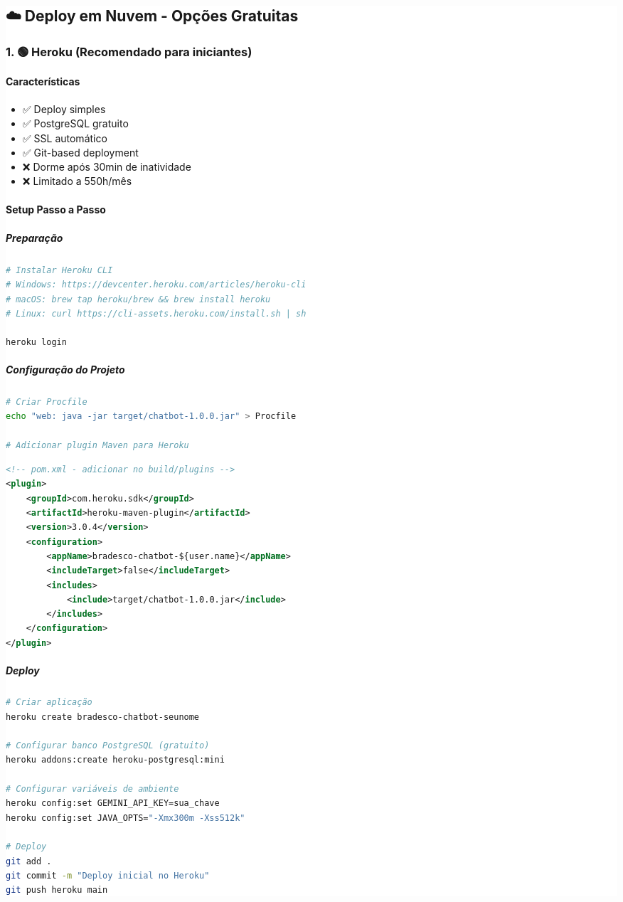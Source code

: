 
## ☁️ Deploy em Nuvem - Opções Gratuitas

### 1. 🟢 Heroku (Recomendado para iniciantes)

#### Características
- ✅ Deploy simples
- ✅ PostgreSQL gratuito
- ✅ SSL automático
- ✅ Git-based deployment
- ❌ Dorme após 30min de inatividade
- ❌ Limitado a 550h/mês

#### Setup Passo a Passo

##### Preparação
```bash
# Instalar Heroku CLI
# Windows: https://devcenter.heroku.com/articles/heroku-cli
# macOS: brew tap heroku/brew && brew install heroku
# Linux: curl https://cli-assets.heroku.com/install.sh | sh

heroku login
```

##### Configuração do Projeto
```bash
# Criar Procfile
echo "web: java -jar target/chatbot-1.0.0.jar" > Procfile

# Adicionar plugin Maven para Heroku
```

```xml
<!-- pom.xml - adicionar no build/plugins -->
<plugin>
    <groupId>com.heroku.sdk</groupId>
    <artifactId>heroku-maven-plugin</artifactId>
    <version>3.0.4</version>
    <configuration>
        <appName>bradesco-chatbot-${user.name}</appName>
        <includeTarget>false</includeTarget>
        <includes>
            <include>target/chatbot-1.0.0.jar</include>
        </includes>
    </configuration>
</plugin>
```

##### Deploy
```bash
# Criar aplicação
heroku create bradesco-chatbot-seunome

# Configurar banco PostgreSQL (gratuito)
heroku addons:create heroku-postgresql:mini

# Configurar variáveis de ambiente
heroku config:set GEMINI_API_KEY=sua_chave
heroku config:set JAVA_OPTS="-Xmx300m -Xss512k"

# Deploy
git add .
git commit -m "Deploy inicial no Heroku"
git push heroku main
```